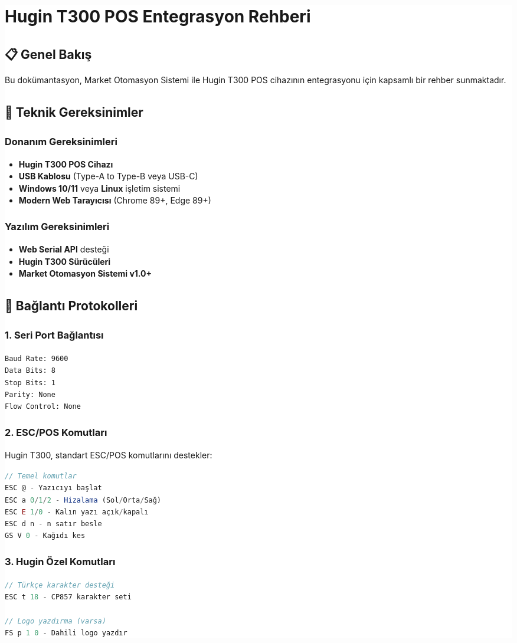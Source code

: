 # Hugin T300 POS Entegrasyon Rehberi

## 📋 Genel Bakış

Bu dokümantasyon, Market Otomasyon Sistemi ile Hugin T300 POS cihazının entegrasyonu için kapsamlı bir rehber sunmaktadır.

## 🔧 Teknik Gereksinimler

### Donanım Gereksinimleri
- **Hugin T300 POS Cihazı**
- **USB Kablosu** (Type-A to Type-B veya USB-C)
- **Windows 10/11** veya **Linux** işletim sistemi
- **Modern Web Tarayıcısı** (Chrome 89+, Edge 89+)

### Yazılım Gereksinimleri
- **Web Serial API** desteği
- **Hugin T300 Sürücüleri**
- **Market Otomasyon Sistemi v1.0+**

## 📡 Bağlantı Protokolleri

### 1. Seri Port Bağlantısı
```
Baud Rate: 9600
Data Bits: 8
Stop Bits: 1
Parity: None
Flow Control: None
```

### 2. ESC/POS Komutları
Hugin T300, standart ESC/POS komutlarını destekler:

```javascript
// Temel komutlar
ESC @ - Yazıcıyı başlat
ESC a 0/1/2 - Hizalama (Sol/Orta/Sağ)
ESC E 1/0 - Kalın yazı açık/kapalı
ESC d n - n satır besle
GS V 0 - Kağıdı kes
```

### 3. Hugin Özel Komutları
```javascript
// Türkçe karakter desteği
ESC t 18 - CP857 karakter seti

// Logo yazdırma (varsa)
FS p 1 0 - Dahili logo yazdır
```
